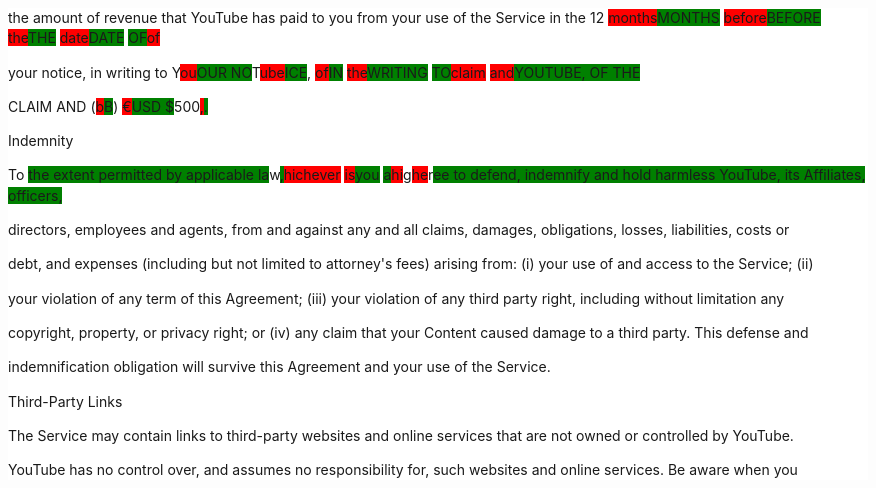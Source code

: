
the amount of revenue that YouTube has paid to you from your use of the Service in the</span> 12 <span style="background-color: red;">months</span><span style="background-color: green;">MONTHS</span> <span style="background-color: red;">before</span><span style="background-color: green;">BEFORE</span> <span style="background-color: red;">the</span><span style="background-color: green;">THE</span> <span style="background-color: red;">date</span><span style="background-color: green;">DATE</span> <span style="background-color: green;">OF</span><span style="background-color: red;">of


your notice, in writing to</span> Y<span style="background-color: red;">ou</span><span style="background-color: green;">OUR NO</span>T<span style="background-color: red;">ube</span><span style="background-color: green;">ICE</span>, <span style="background-color: red;">of</span><span style="background-color: green;">IN</span> <span style="background-color: red;">the</span><span style="background-color: green;">WRITING</span> <span style="background-color: green;">TO</span><span style="background-color: red;">claim</span> <span style="background-color: red;">and</span><span style="background-color: green;">YOUTUBE, OF THE


CLAIM AND</span> (<span style="background-color: red;">b</span><span style="background-color: green;">B</span>) <span style="background-color: red;">€</span><span style="background-color: green;">USD $</span>500<span style="background-color: red;">,</span><span style="background-color: green;">.


Indemnity


To</span> <span style="background-color: green;">the extent permitted by applicable la</span>w<span style="background-color: green;">,</span><span style="background-color: red;">hichever</span> <span style="background-color: red;">is</span><span style="background-color: green;">you</span> <span style="background-color: green;">a</span><span style="background-color: red;">hi</span>g<span style="background-color: red;">he</span>r<span style="background-color: green;">ee to defend, indemnify and hold harmless YouTube, its Affiliates, officers,


directors, employees and agents, from and against any and all claims, damages, obligations, losses, liabilities, costs or


debt, and expenses (including but not limited to attorney's fees) arising from: (i) your use of and access to the Service; (ii)


your violation of any term of this Agreement; (iii) your violation of any third party right, including without limitation any


copyright, property, or privacy right; or (iv) any claim that your Content caused damage to a third party. This defense and


indemnification obligation will survive this Agreement and your use of the Service</span>.


Third-Party Links


The Service may contain links to third-party websites and online services that are not owned or controlled by YouTube.


YouTube has no control over, and assumes no responsibility for, such websites and online services. Be aware when you
